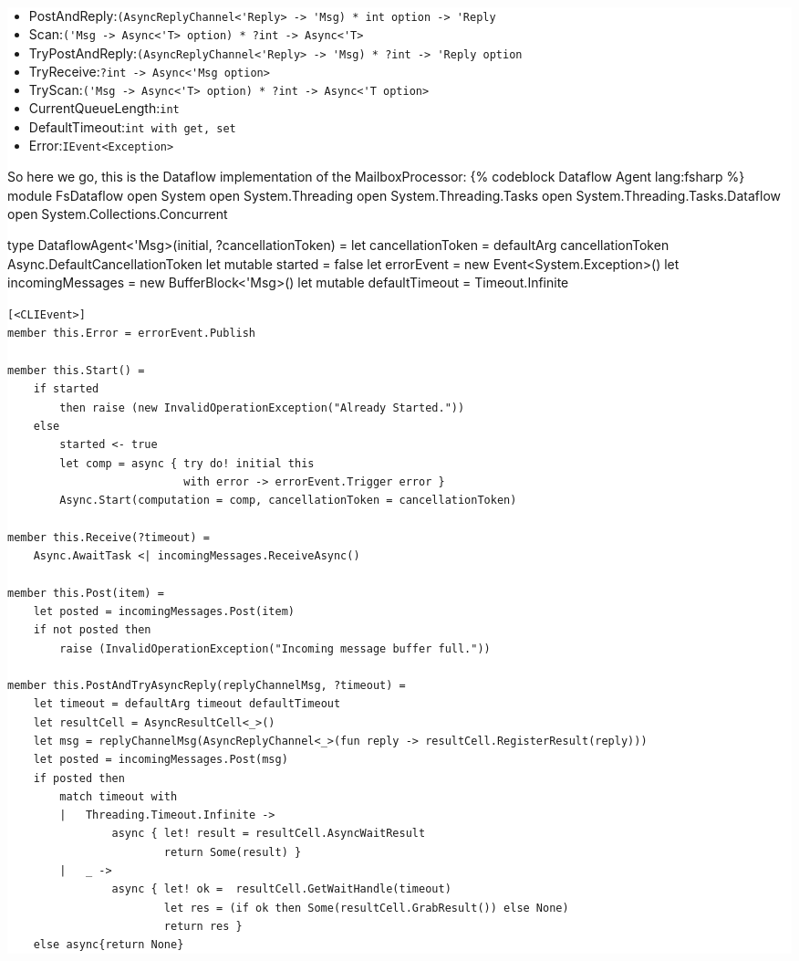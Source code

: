    * PostAndReply:```(AsyncReplyChannel<'Reply> -> 'Msg) * int option -> 'Reply```
   * Scan:```('Msg -> Async<'T> option) * ?int -> Async<'T>```
   * TryPostAndReply:```(AsyncReplyChannel<'Reply> -> 'Msg) * ?int -> 'Reply option```
   * TryReceive:```?int -> Async<'Msg option>```
   * TryScan:```('Msg -> Async<'T> option) * ?int -> Async<'T option>```
   * CurrentQueueLength:```int```
   * DefaultTimeout:```int with get, set```
   * Error:```IEvent<Exception>```

So here we go, this is the Dataflow implementation of the MailboxProcessor:
{% codeblock Dataflow Agent lang:fsharp %}
module FsDataflow
open System
open System.Threading
open System.Threading.Tasks
open System.Threading.Tasks.Dataflow
open System.Collections.Concurrent

type DataflowAgent<'Msg>(initial, ?cancellationToken) =
    let cancellationToken = 
        defaultArg cancellationToken Async.DefaultCancellationToken
    let mutable started = false
    let errorEvent = new Event<System.Exception>()
    let incomingMessages = new BufferBlock<'Msg>()
    let mutable defaultTimeout = Timeout.Infinite
    
    [<CLIEvent>]
    member this.Error = errorEvent.Publish

    member this.Start() =
        if started 
            then raise (new InvalidOperationException("Already Started."))
        else
            started <- true
            let comp = async { try do! initial this 
                               with error -> errorEvent.Trigger error }
            Async.Start(computation = comp, cancellationToken = cancellationToken)

    member this.Receive(?timeout) = 
        Async.AwaitTask <| incomingMessages.ReceiveAsync()

    member this.Post(item) = 
        let posted = incomingMessages.Post(item)
        if not posted then
            raise (InvalidOperationException("Incoming message buffer full."))

    member this.PostAndTryAsyncReply(replyChannelMsg, ?timeout) = 
        let timeout = defaultArg timeout defaultTimeout
        let resultCell = AsyncResultCell<_>()
        let msg = replyChannelMsg(AsyncReplyChannel<_>(fun reply -> resultCell.RegisterResult(reply)))
        let posted = incomingMessages.Post(msg)
        if posted then
            match timeout with
            |   Threading.Timeout.Infinite -> 
                    async { let! result = resultCell.AsyncWaitResult
                            return Some(result) }  
            |   _ ->
                    async { let! ok =  resultCell.GetWaitHandle(timeout)
                            let res = (if ok then Some(resultCell.GrabResult()) else None)
                            return res }
        else async{return None}
